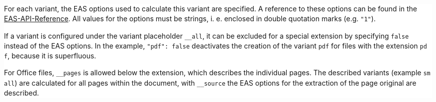 For each variant, the EAS options used to calculate this variant are specified. A reference to these options can be found in the [EAS-API-Reference](../../../eas/api/produce). All values for the options must be strings, i. e. enclosed in double quotation marks (e.g. `"1"`).

If a variant is configured under the variant placeholder `__all`, it can be excluded for a special extension by specifying `false` instead of the EAS options. In the example, `"pdf": false` deactivates the creation of the variant `pdf` for files with the extension `pdf`, because it is superfluous.

For Office files, `__pages` is allowed below the extension, which describes the individual pages. The described variants (example `small`) are calculated for all pages within the document, with `__source` the EAS options for the extraction of the page original are described.
